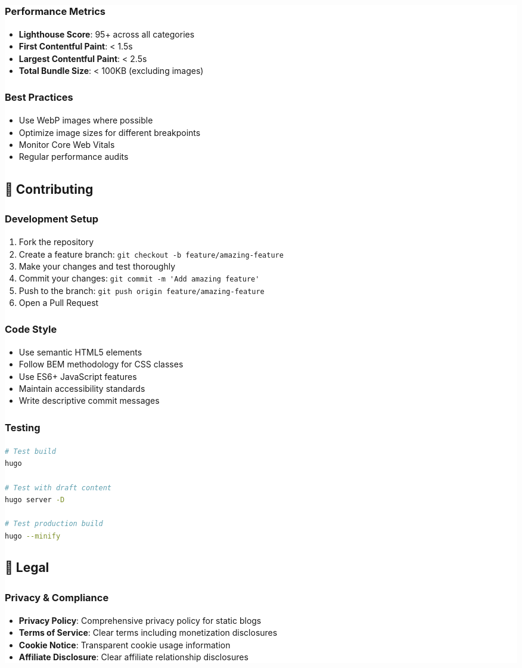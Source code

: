 ### Performance Metrics

- **Lighthouse Score**: 95+ across all categories
- **First Contentful Paint**: < 1.5s
- **Largest Contentful Paint**: < 2.5s
- **Total Bundle Size**: < 100KB (excluding images)

### Best Practices

- Use WebP images where possible
- Optimize image sizes for different breakpoints
- Monitor Core Web Vitals
- Regular performance audits

## 🤝 Contributing

### Development Setup

1. Fork the repository
2. Create a feature branch: `git checkout -b feature/amazing-feature`
3. Make your changes and test thoroughly
4. Commit your changes: `git commit -m 'Add amazing feature'`
5. Push to the branch: `git push origin feature/amazing-feature`
6. Open a Pull Request

### Code Style

- Use semantic HTML5 elements
- Follow BEM methodology for CSS classes
- Use ES6+ JavaScript features
- Maintain accessibility standards
- Write descriptive commit messages

### Testing

```bash
# Test build
hugo

# Test with draft content
hugo server -D

# Test production build
hugo --minify
```

## 📄 Legal

### Privacy & Compliance

- **Privacy Policy**: Comprehensive privacy policy for static blogs
- **Terms of Service**: Clear terms including monetization disclosures
- **Cookie Notice**: Transparent cookie usage information
- **Affiliate Disclosure**: Clear affiliate relationship disclosures
